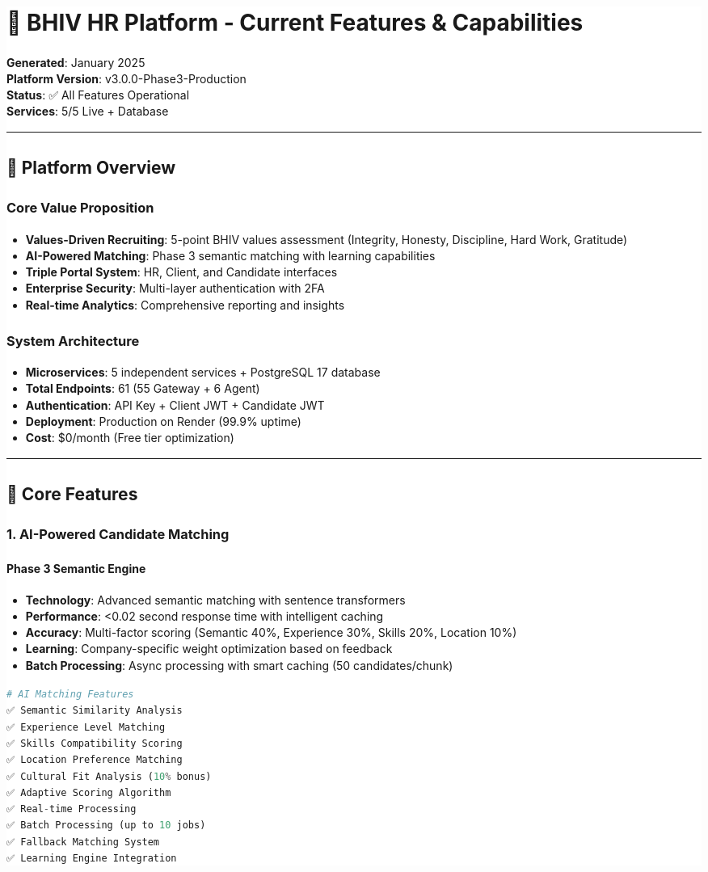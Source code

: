 # 🎯 BHIV HR Platform - Current Features & Capabilities

**Generated**: January 2025  
**Platform Version**: v3.0.0-Phase3-Production  
**Status**: ✅ All Features Operational  
**Services**: 5/5 Live + Database

---

## 🌟 Platform Overview

### **Core Value Proposition**
- **Values-Driven Recruiting**: 5-point BHIV values assessment (Integrity, Honesty, Discipline, Hard Work, Gratitude)
- **AI-Powered Matching**: Phase 3 semantic matching with learning capabilities
- **Triple Portal System**: HR, Client, and Candidate interfaces
- **Enterprise Security**: Multi-layer authentication with 2FA
- **Real-time Analytics**: Comprehensive reporting and insights

### **System Architecture**
- **Microservices**: 5 independent services + PostgreSQL 17 database
- **Total Endpoints**: 61 (55 Gateway + 6 Agent)
- **Authentication**: API Key + Client JWT + Candidate JWT
- **Deployment**: Production on Render (99.9% uptime)
- **Cost**: $0/month (Free tier optimization)

---

## 🚀 Core Features

### **1. AI-Powered Candidate Matching**

#### **Phase 3 Semantic Engine**
- **Technology**: Advanced semantic matching with sentence transformers
- **Performance**: <0.02 second response time with intelligent caching
- **Accuracy**: Multi-factor scoring (Semantic 40%, Experience 30%, Skills 20%, Location 10%)
- **Learning**: Company-specific weight optimization based on feedback
- **Batch Processing**: Async processing with smart caching (50 candidates/chunk)

```python
# AI Matching Features
✅ Semantic Similarity Analysis
✅ Experience Level Matching
✅ Skills Compatibility Scoring
✅ Location Preference Matching
✅ Cultural Fit Analysis (10% bonus)
✅ Adaptive Scoring Algorithm
✅ Real-time Processing
✅ Batch Processing (up to 10 jobs)
✅ Fallback Matching System
✅ Learning Engine Integration
```
